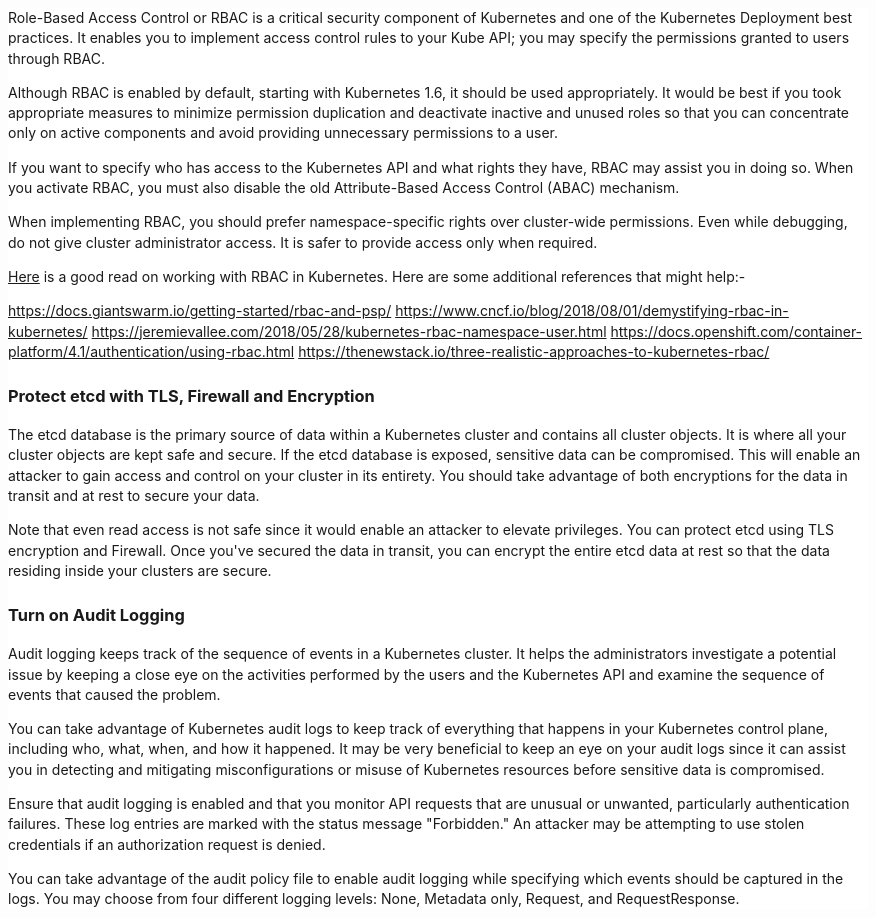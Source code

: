 Role-Based Access Control or RBAC is a critical security component of Kubernetes and one of the Kubernetes Deployment best practices. It enables you to implement access control rules to your Kube API; you may specify the permissions granted to users through RBAC.

Although RBAC is enabled by default, starting with Kubernetes 1.6, it should be used appropriately. It would be best if you took appropriate measures to minimize permission duplication and deactivate inactive and unused roles so that you can concentrate only on active components and avoid providing unnecessary permissions to a user.

If you want to specify who has access to the Kubernetes API and what rights they have, RBAC may assist you in doing so. When you activate RBAC, you must also disable the old Attribute-Based Access Control (ABAC) mechanism.

When implementing RBAC, you should prefer namespace-specific rights over cluster-wide permissions. Even while debugging, do not give cluster administrator access. It is safer to provide access only when required.

[Here]( https://www.strongdm.com/blog/kubernetes-rbac-role-based-access-control) is a good read on working with RBAC in Kubernetes. Here are some additional references that might help:-

https://docs.giantswarm.io/getting-started/rbac-and-psp/
https://www.cncf.io/blog/2018/08/01/demystifying-rbac-in-kubernetes/
https://jeremievallee.com/2018/05/28/kubernetes-rbac-namespace-user.html
https://docs.openshift.com/container-platform/4.1/authentication/using-rbac.html
https://thenewstack.io/three-realistic-approaches-to-kubernetes-rbac/

### **Protect etcd with TLS, Firewall and Encryption**

The etcd database is the primary source of data within a Kubernetes cluster and contains all cluster objects. It is where all your cluster objects are kept safe and secure. If the etcd database is exposed, sensitive data can be compromised. This will enable an attacker to gain access and control on your cluster in its entirety. You should take advantage of both encryptions for the data in transit and at rest to secure your data.

Note that even read access is not safe since it would enable an attacker to elevate privileges. You can protect etcd using TLS encryption and Firewall. Once you've secured the data in transit, you can encrypt the entire etcd data at rest so that the data residing inside your clusters are secure.

### **Turn on Audit Logging**

Audit logging keeps track of the sequence of events in a Kubernetes cluster. It helps the administrators investigate a potential issue by keeping a close eye on the activities performed by the users and the Kubernetes API and examine the sequence of events that caused the problem.

You can take advantage of Kubernetes audit logs to keep track of everything that happens in your Kubernetes control plane, including who, what, when, and how it happened. It may be very beneficial to keep an eye on your audit logs since it can assist you in detecting and mitigating misconfigurations or misuse of Kubernetes resources before sensitive data is compromised.

Ensure that audit logging is enabled and that you monitor API requests that are unusual or unwanted, particularly authentication failures. These log entries are marked with the status message "Forbidden." An attacker may be attempting to use stolen credentials if an authorization request is denied.

You can take advantage of the audit policy file to enable audit logging while specifying which events should be captured in the logs. You may choose from four different logging levels: None, Metadata only, Request, and RequestResponse.
